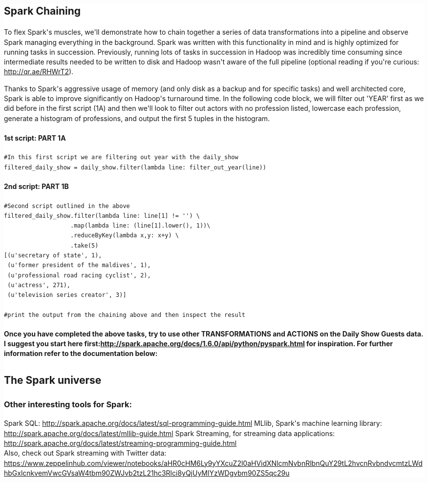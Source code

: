 ## Spark Chaining

To flex Spark's muscles, we'll demonstrate how to chain together a series of data transformations into a pipeline and observe Spark managing everything in the background. Spark was written with this functionality in mind and is highly optimized for running tasks in succession. Previously, running lots of tasks in succession in Hadoop was incredibly time consuming since intermediate results needed to be written to disk and Hadoop wasn't aware of the full pipeline (optional reading if you're curious: http://qr.ae/RHWrT2). 

Thanks to Spark's aggressive usage of memory (and only disk as a backup and for specific tasks) and well architected core, Spark is able to improve significantly on Hadoop's turnaround time. In the following code block, we will filter out 'YEAR' first as we did before in the first script (1A) and then we'll look to filter out actors with no profession listed, lowercase each profession, generate a histogram of professions, and output the first 5 tuples in the histogram. 

#### 1st script: PART 1A
~~~
#In this first script we are filtering out year with the daily_show
filtered_daily_show = daily_show.filter(lambda line: filter_out_year(line))
~~~
#### 2nd script: PART 1B
~~~
#Second script outlined in the above 
filtered_daily_show.filter(lambda line: line[1] != '') \
                   .map(lambda line: (line[1].lower(), 1))\
                   .reduceByKey(lambda x,y: x+y) \
                   .take(5)
[(u'secretary of state', 1), 
 (u'former president of the maldives', 1), 
 (u'professional road racing cyclist', 2), 
 (u'actress', 271), 
 (u'television series creator', 3)]

#print the output from the chaining above and then inspect the result
~~~

#### Once you have completed the above tasks, try to use other TRANSFORMATIONS and ACTIONS on the Daily Show Guests data. I suggest you start here first:http://spark.apache.org/docs/1.6.0/api/python/pyspark.html for inspiration. For further information refer to the documentation below: 

## The Spark universe

### Other interesting tools for Spark:

Spark SQL: http://spark.apache.org/docs/latest/sql-programming-guide.html
MLlib, Spark's machine learning library: http://spark.apache.org/docs/latest/mllib-guide.html
Spark Streaming, for streaming data applications: http://spark.apache.org/docs/latest/streaming-programming-guide.html  
Also, check out Spark streaming with Twitter data: https://www.zeppelinhub.com/viewer/notebooks/aHR0cHM6Ly9yYXcuZ2l0aHVidXNlcmNvbnRlbnQuY29tL2hvcnRvbndvcmtzLWdhbGxlcnkvemVwcGVsaW4tbm90ZWJvb2tzL21hc3Rlci8yQjUyMlYzWDgvbm90ZS5qc29u 
